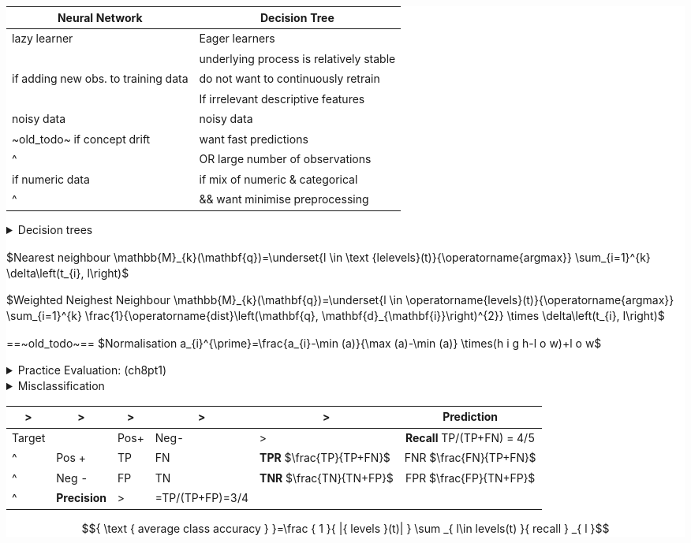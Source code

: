 | Neural Network                      | Decision Tree                           |
| ----------------------------------- | --------------------------------------- |
| lazy learner                        | Eager learners                          |
|                                     | underlying process is relatively stable |
| if adding new obs. to training data | do not want to continuously retrain     |
|                                     | If irrelevant descriptive features      |
| noisy data                          | noisy data                              |
| ~old_todo~ if concept drift              | want fast predictions                   |
| ^                                   | OR large number of observations         |
| if numeric data                     | if mix of numeric & categorical         |
| ^                                   | && want minimise preprocessing          |


<details><summary>
    Decision trees
    </summary></details>

$Nearest neighbour \mathbb{M}_{k}(\mathbf{q})=\underset{l \in \text {lelevels}(t)}{\operatorname{argmax}} \sum_{i=1}^{k} \delta\left(t_{i}, l\right)$

$Weighted Neighest Neighbour \mathbb{M}_{k}(\mathbf{q})=\underset{l \in \operatorname{levels}(t)}{\operatorname{argmax}} \sum_{i=1}^{k} \frac{1}{\operatorname{dist}\left(\mathbf{q}, \mathbf{d}_{\mathbf{i}}\right)^{2}} \times \delta\left(t_{i}, I\right)$

==~old_todo~==
$Normalisation a_{i}^{\prime}=\frac{a_{i}-\min (a)}{\max (a)-\min (a)} \times(h i g h-l o w)+l o w$

<div class='clearfix'>
<details><summary>
    Practice Evaluation: (ch8pt1)
    </summary></details>
</div>
<details><summary>
    Misclassification
  </summary></details>

| >      | >             | >    | >               | >                          | Prediction                  |
| ------ | ------------- | ---- | --------------- | -------------------------- |:---------------------------:|
| Target | &nbsp;        | Pos+ | Neg-            | >                          | **Recall** TP/(TP+FN) = 4/5 |
| ^      | Pos +         | TP   | FN              | **TPR** $\frac{TP}{TP+FN}$ |   FNR $\frac{FN}{TP+FN}$    |
| ^      | Neg -         | FP   | TN              | **TNR** $\frac{TN}{TN+FP}$ |   FPR  $\frac{FP}{TN+FP}$   |
| ^      | **Precision** | >    | =TP/(TP+FP)=3/4 |                            |                             |

```math
{ \text { average class accuracy } }=\frac { 1 }{ |{ levels }(t)| } \sum _{ l\in levels(t) }{ recall } _{ l }
```
